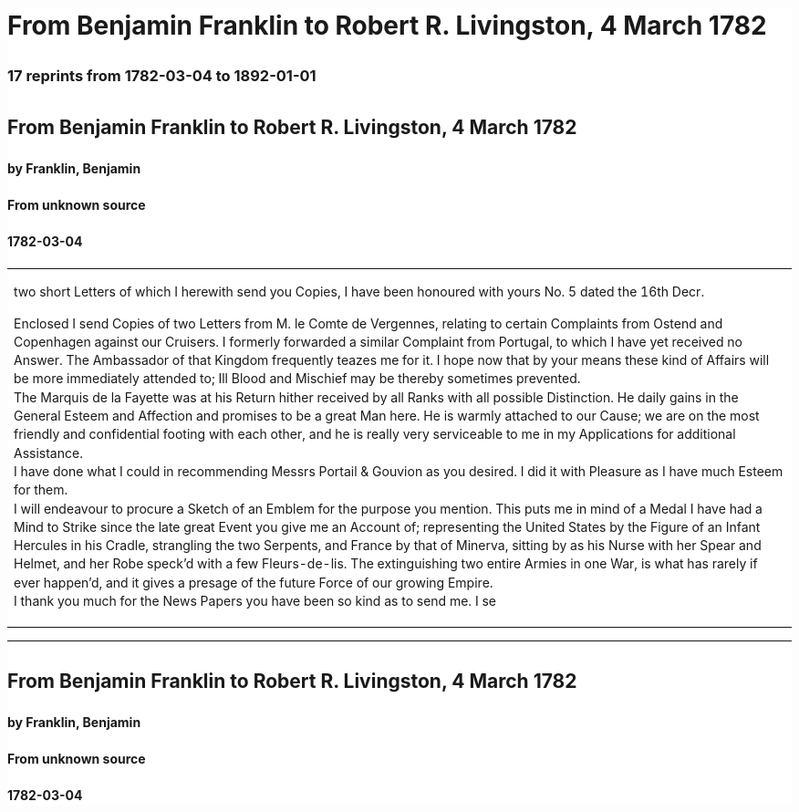
# From Benjamin Franklin to Robert R. Livingston, 4 March 1782

### 17 reprints from 1782-03-04 to 1892-01-01

## From Benjamin Franklin to Robert R. Livingston, 4 March 1782

#### by Franklin, Benjamin

#### From unknown source

#### 1782-03-04

<table style="width: 100%;"><tr><td style="width: 50%">

 two short Letters of which I herewith send you Copies, I have been honoured with yours No. 5 dated the 16th Decr.  
  
Enclosed I send Copies of two Letters from M. le Comte de Vergennes, relating to certain Complaints from Ostend and Copenhagen against our Cruisers. I formerly forwarded a similar Complaint from Portugal, to which I have yet received no Answer. The Ambassador of that Kingdom frequently teazes me for it. I hope now that by your means these kind of Affairs will be more immediately attended to; Ill Blood and Mischief may be thereby sometimes prevented.  
The Marquis de la Fayette was at his Return hither received by all Ranks with all possible Distinction. He daily gains in the General Esteem and Affection and promises to be a great Man here. He is warmly attached to our Cause; we are on the most friendly and confidential footing with each other, and he is really very serviceable to me in my Applications for additional Assistance.  
I have done what I could in recommending Messrs Portail &amp; Gouvion as you desired. I did it with Pleasure as I have much Esteem for them.  
I will endeavour to procure a Sketch of an Emblem for the purpose you mention. This puts me in mind of a Medal I have had a Mind to Strike since the late great Event you give me an Account of; representing the United States by the Figure of an Infant Hercules in his Cradle, strangling the two Serpents, and France by that of Minerva, sitting by as his Nurse with her Spear and Helmet, and her Robe speck’d with a few Fleurs-de-lis. The extinguishing two entire Armies in one War, is what has rarely if ever happen’d, and it gives a presage of the future Force of our growing Empire.  
I thank you much for the News Papers you have been so kind as to send me. I se
</td></tr></table>

---

## From Benjamin Franklin to Robert R. Livingston, 4 March 1782

#### by Franklin, Benjamin

#### From unknown source

#### 1782-03-04
